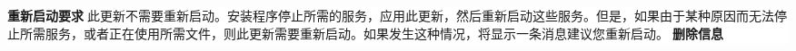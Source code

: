 </tr>
<tr class="odd">
<td style="border:1px solid black;"><strong>重新启动要求</strong></td>
<td style="border:1px solid black;">此更新不需要重新启动。安装程序停止所需的服务，应用此更新，然后重新启动这些服务。但是，如果由于某种原因而无法停止所需服务，或者正在使用所需文件，则此更新需要重新启动。如果发生这种情况，将显示一条消息建议您重新启动。</td>
</tr>  
<tr class="even">
<td style="border:1px solid black;"><strong>删除信息</strong></td>
